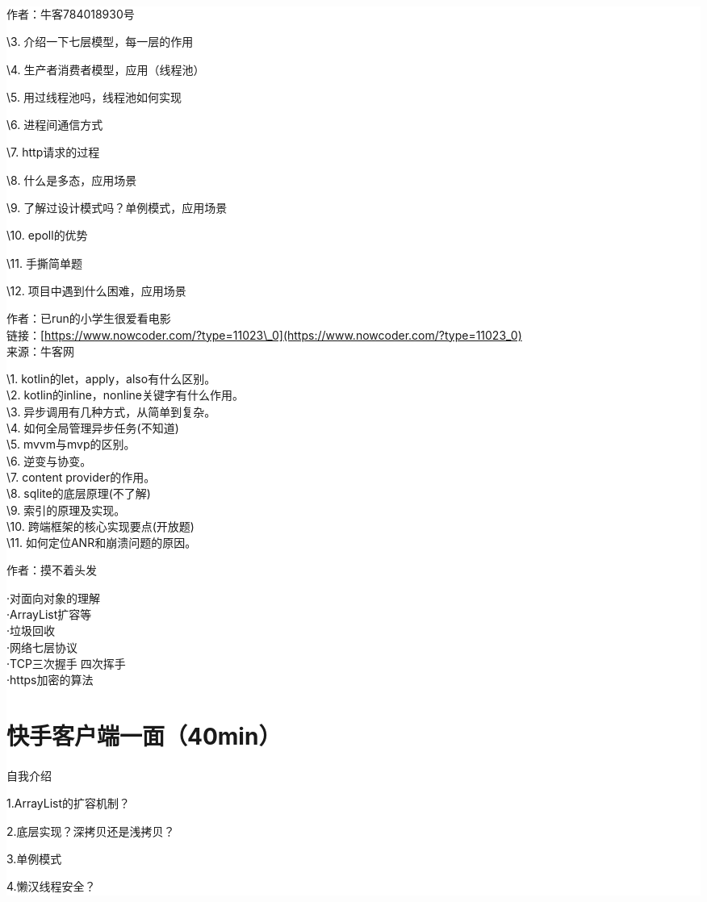 作者：牛客784018930号

\\3. 介绍一下七层模型，每一层的作用

\\4. 生产者消费者模型，应用（线程池）

\\5. 用过线程池吗，线程池如何实现

\\6. 进程间通信方式

\\7. http请求的过程

\\8. 什么是多态，应用场景

\\9. 了解过设计模式吗？单例模式，应用场景

\\10. epoll的优势

\\11. 手撕简单题

\\12. 项目中遇到什么困难，应用场景

作者：已run的小学生很爱看电影  
链接：[https://www.nowcoder.com/?type=11023\_0](https://www.nowcoder.com/?type=11023_0)  
来源：牛客网

\\1. kotlin的let，apply，also有什么区别。  
\\2. kotlin的inline，nonline关键字有什么作用。  
\\3. 异步调用有几种方式，从简单到复杂。  
\\4. 如何全局管理异步任务(不知道)  
\\5. mvvm与mvp的区别。  
\\6. 逆变与协变。  
\\7. content provider的作用。  
\\8. sqlite的底层原理(不了解)  
\\9. 索引的原理及实现。  
\\10. 跨端框架的核心实现要点(开放题)  
\\11. 如何定位ANR和崩溃问题的原因。

作者：摸不着头发

·对面向对象的理解  
·ArrayList扩容等  
·垃圾回收  
·网络七层协议  
·TCP三次握手 四次挥手  
·https加密的算法

# 快手客户端一面（40min）

自我介绍

1.ArrayList的扩容机制？

2.底层实现？深拷贝还是浅拷贝？

3.单例模式

4.懒汉线程安全？
